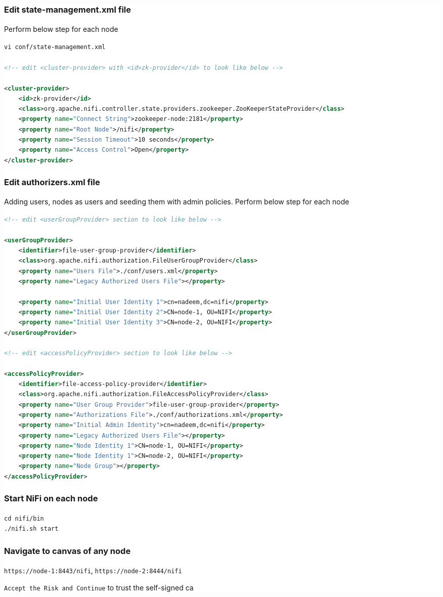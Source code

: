 ### Edit state-management.xml file

Perform below step for each node

```xml
vi conf/state-management.xml

<!-- edit <cluster-provider> with <id>zk-provider</id> to look like below -->

<cluster-provider>
    <id>zk-provider</id>
    <class>org.apache.nifi.controller.state.providers.zookeeper.ZooKeeperStateProvider</class>
    <property name="Connect String">zookeeper-node:2181</property>
    <property name="Root Node">/nifi</property>
    <property name="Session Timeout">10 seconds</property>
    <property name="Access Control">Open</property>
</cluster-provider>
```

### Edit authorizers.xml file

Adding users, nodes as users and seeding them with admin policies. Perform below step for each node

```xml
<!-- edit <userGroupProvider> section to look like below -->

<userGroupProvider>
    <identifier>file-user-group-provider</identifier>
    <class>org.apache.nifi.authorization.FileUserGroupProvider</class>
    <property name="Users File">./conf/users.xml</property>
    <property name="Legacy Authorized Users File"></property>

    <property name="Initial User Identity 1">cn=nadeem,dc=nifi</property>
    <property name="Initial User Identity 2">CN=node-1, OU=NIFI</property>
    <property name="Initial User Identity 3">CN=node-2, OU=NIFI</property>
</userGroupProvider>

<!-- edit <accessPolicyProvider> section to look like below -->

<accessPolicyProvider>
    <identifier>file-access-policy-provider</identifier>
    <class>org.apache.nifi.authorization.FileAccessPolicyProvider</class>
    <property name="User Group Provider">file-user-group-provider</property>
    <property name="Authorizations File">./conf/authorizations.xml</property>
    <property name="Initial Admin Identity">cn=nadeem,dc=nifi</property>
    <property name="Legacy Authorized Users File"></property>
    <property name="Node Identity 1">CN=node-1, OU=NIFI</property>
    <property name="Node Identity 1">CN=node-2, OU=NIFI</property>
    <property name="Node Group"></property>
</accessPolicyProvider>
```

### Start NiFi on each node

```shell
cd nifi/bin
./nifi.sh start
```

### Navigate to canvas of any node

`https://node-1:8443/nifi`, `https://node-2:8444/nifi`

`Accept the Risk and Continue` to trust the self-signed ca
